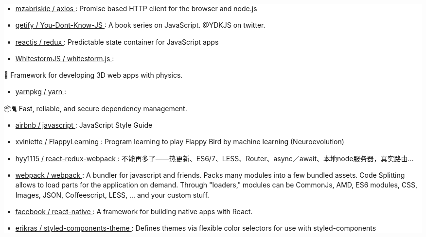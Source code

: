 * [
        mzabriskie / axios
](https://github.com/mzabriskie/axios): 
        Promise based HTTP client for the browser and node.js
      
* [
        getify / You-Dont-Know-JS
](https://github.com/getify/You-Dont-Know-JS): 
        A book series on JavaScript. @YDKJS on twitter.
      
* [
        reactjs / redux
](https://github.com/reactjs/redux): 
        Predictable state container for JavaScript apps
      
* [
        WhitestormJS / whitestorm.js
](https://github.com/WhitestormJS/whitestorm.js): 
        
🚀 Framework for developing 3D web apps with physics.
      
* [
        yarnpkg / yarn
](https://github.com/yarnpkg/yarn): 
        
📦🐈 Fast, reliable, and secure dependency management.
      
* [
        airbnb / javascript
](https://github.com/airbnb/javascript): 
        JavaScript Style Guide
      
* [
        xviniette / FlappyLearning
](https://github.com/xviniette/FlappyLearning): 
        Program learning to play Flappy Bird by machine learning (Neuroevolution)
      
* [
        hyy1115 / react-redux-webpack
](https://github.com/hyy1115/react-redux-webpack): 
        不能再多了——热更新、ES6/7、LESS、Router、async／await、本地node服务器，真实路由...
      
* [
        webpack / webpack
](https://github.com/webpack/webpack): 
        A bundler for javascript and friends. Packs many modules into a few bundled assets. Code Splitting allows to load parts for the application on demand. Through "loaders," modules can be CommonJs, AMD, ES6 modules, CSS, Images, JSON, Coffeescript, LESS, ... and your custom stuff.
      
* [
        facebook / react-native
](https://github.com/facebook/react-native): 
        A framework for building native apps with React.
      
* [
        erikras / styled-components-theme
](https://github.com/erikras/styled-components-theme): 
        Defines themes via flexible color selectors for use with styled-components
      